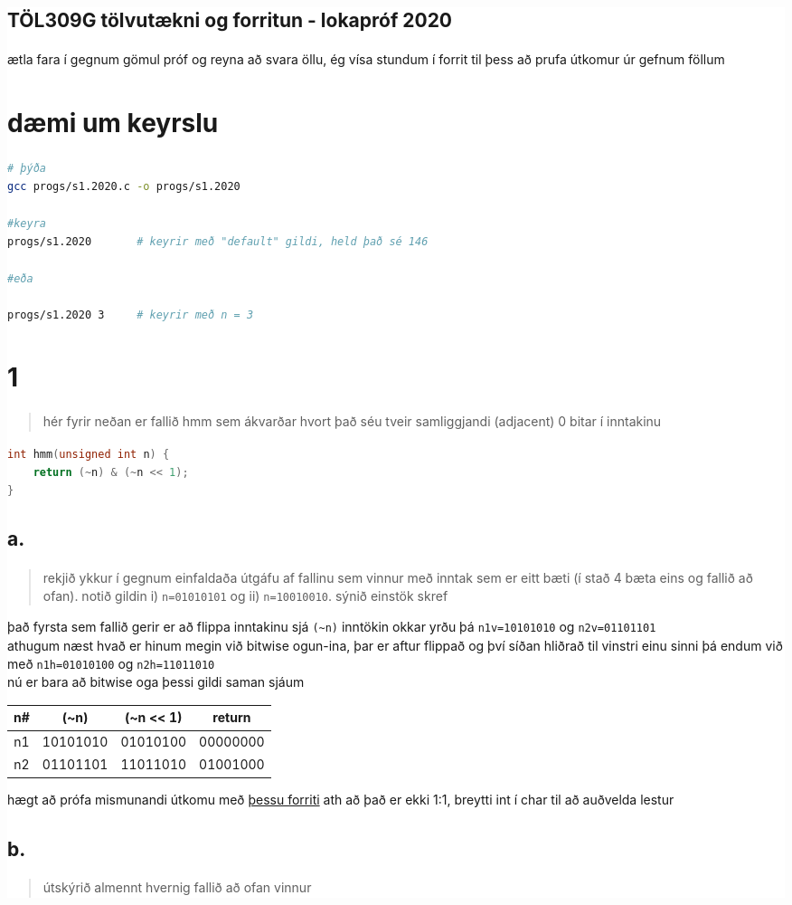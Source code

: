TÖL309G tölvutækni og forritun - lokapróf 2020
---
ætla fara í gegnum gömul próf og reyna að svara öllu, ég vísa stundum í forrit til þess að prufa útkomur úr gefnum föllum
# dæmi um keyrslu
```bash
# þýða
gcc progs/s1.2020.c -o progs/s1.2020

#keyra
progs/s1.2020       # keyrir með "default" gildi, held það sé 146

#eða

progs/s1.2020 3     # keyrir með n = 3
```

# 1
> hér fyrir neðan er fallið hmm sem ákvarðar hvort það séu tveir samliggjandi (adjacent) 0 bitar í inntakinu
```c
int hmm(unsigned int n) {
    return (~n) & (~n << 1);
}
```
## a.
> rekjið ykkur í gegnum einfaldaða útgáfu af fallinu sem vinnur með inntak sem er eitt bæti (í stað 4 bæta eins og fallið að ofan). notið gildin i) `n=01010101` og ii) `n=10010010`. sýnið einstök skref

það fyrsta sem fallið gerir er að flippa inntakinu sjá `(~n)` inntökin okkar yrðu þá `n1v=10101010` og `n2v=01101101`  
athugum næst hvað er hinum megin við bitwise ogun-ina, þar er aftur flippað og því síðan hliðrað til vinstri einu sinni þá endum við með `n1h=01010100` og `n2h=11011010`  
nú er bara að bitwise oga þessi gildi saman sjáum  

|  n#   |   (~n)   | (~n << 1) |  return  |
| :---: | :------: | :-------: | :------: |
|  n1   | 10101010 | 01010100  | 00000000 |
|  n2   | 01101101 | 11011010  | 01001000 |

hægt að prófa mismunandi útkomu með [þessu forriti](progs/s1.2020.c) ath að það er ekki 1:1, breytti int í char til að auðvelda lestur


## b.
> útskýrið almennt hvernig fallið að ofan vinnur
